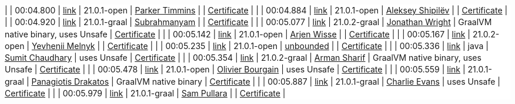 |     | 00:04.800       | [link](https://github.com/gunnarmorling/1brc/blob/main/src/main/java/dev/morling/onebrc/CalculateAverage_parkertimmins.java)        | 21.0.1-open    | [Parker Timmins](https://github.com/parkertimmins)                                                                                               |                                    | [Certificate](http://gunnarmorling.github.io/1brc-certificates/parkertimmins.pdf)             |
|     | 00:04.884       | [link](https://github.com/gunnarmorling/1brc/blob/main/src/main/java/dev/morling/onebrc/CalculateAverage_shipilev.java)             | 21.0.1-open    | [Aleksey Shipilëv](https://github.com/shipilev)                                                                                                  |                                    | [Certificate](http://gunnarmorling.github.io/1brc-certificates/shipilev.pdf)                  |
|     | 00:04.920       | [link](https://github.com/gunnarmorling/1brc/blob/main/src/main/java/dev/morling/onebrc/CalculateAverage_vemana.java)               | 21.0.1-graal   | [Subrahmanyam](https://github.com/vemana)                                                                                                        |                                    | [Certificate](http://gunnarmorling.github.io/1brc-certificates/vemana.pdf)                    |
|     | 00:05.077       | [link](https://github.com/gunnarmorling/1brc/blob/main/src/main/java/dev/morling/onebrc/CalculateAverage_jonathanaotearoa.java)     | 21.0.2-graal   | [Jonathan Wright](https://github.com/jonathan-aotearoa)                                                                                          | GraalVM native binary, uses Unsafe | [Certificate](http://gunnarmorling.github.io/1brc-certificates/jonathanaotearoa.pdf)          |
|     | 00:05.142       | [link](https://github.com/gunnarmorling/1brc/blob/main/src/main/java/dev/morling/onebrc/CalculateAverage_arjenw.java)               | 21.0.1-open    | [Arjen Wisse](https://github.com/arjenw)                                                                                                         |                                    | [Certificate](http://gunnarmorling.github.io/1brc-certificates/arjenw.pdf)                    |
|     | 00:05.167       | [link](https://github.com/gunnarmorling/1brc/blob/main/src/main/java/dev/morling/onebrc/CalculateAverage_melgenek.java)             | 21.0.2-open    | [Yevhenii Melnyk](https://github.com/melgenek)                                                                                                   |                                    | [Certificate](http://gunnarmorling.github.io/1brc-certificates/melgenek.pdf)                  |
|     | 00:05.235       | [link](https://github.com/gunnarmorling/1brc/blob/main/src/main/java/dev/morling/onebrc/CalculateAverage_unbounded.java)            | 21.0.1-open    | [unbounded](https://github.com/unbounded)                                                                                                        |                                    | [Certificate](http://gunnarmorling.github.io/1brc-certificates/unbounded.pdf)                 |
|     | 00:05.336       | [link](https://github.com/gunnarmorling/1brc/blob/main/src/main/java/dev/morling/onebrc/CalculateAverage_EduardoSaverin.java)       | java           | [Sumit Chaudhary](https://github.com/EduardoSaverin)                                                                                             | uses Unsafe                        | [Certificate](http://gunnarmorling.github.io/1brc-certificates/EduardoSaverin.pdf)            |
|     | 00:05.354       | [link](https://github.com/gunnarmorling/1brc/blob/main/src/main/java/dev/morling/onebrc/CalculateAverage_armandino.java)            | 21.0.2-graal   | [Arman Sharif](https://github.com/armandino)                                                                                                     | GraalVM native binary, uses Unsafe | [Certificate](http://gunnarmorling.github.io/1brc-certificates/armandino.pdf)                 |
|     | 00:05.478       | [link](https://github.com/gunnarmorling/1brc/blob/main/src/main/java/dev/morling/onebrc/CalculateAverage_obourgain.java)            | 21.0.1-open    | [Olivier Bourgain](https://github.com/obourgain)                                                                                                 | uses Unsafe                        | [Certificate](http://gunnarmorling.github.io/1brc-certificates/obourgain.pdf)                 |
|     | 00:05.559       | [link](https://github.com/gunnarmorling/1brc/blob/main/src/main/java/dev/morling/onebrc/CalculateAverage_PanagiotisDrakatos.java)   | 21.0.1-graal   | [Panagiotis Drakatos](https://github.com/PanagiotisDrakatos)                                                                                     | GraalVM native binary              | [Certificate](http://gunnarmorling.github.io/1brc-certificates/PanagiotisDrakatos.pdf)        |
|     | 00:05.887       | [link](https://github.com/gunnarmorling/1brc/blob/main/src/main/java/dev/morling/onebrc/CalculateAverage_charlibot.java)            | 21.0.1-graal   | [Charlie Evans](https://github.com/charlibot)                                                                                                    | uses Unsafe                        | [Certificate](http://gunnarmorling.github.io/1brc-certificates/charlibot.pdf)                 |
|     | 00:05.979       | [link](https://github.com/gunnarmorling/1brc/blob/main/src/main/java/dev/morling/onebrc/CalculateAverage_spullara.java)             | 21.0.1-graal   | [Sam Pullara](https://github.com/spullara)                                                                                                       |                                    | [Certificate](http://gunnarmorling.github.io/1brc-certificates/spullara.pdf)                  |